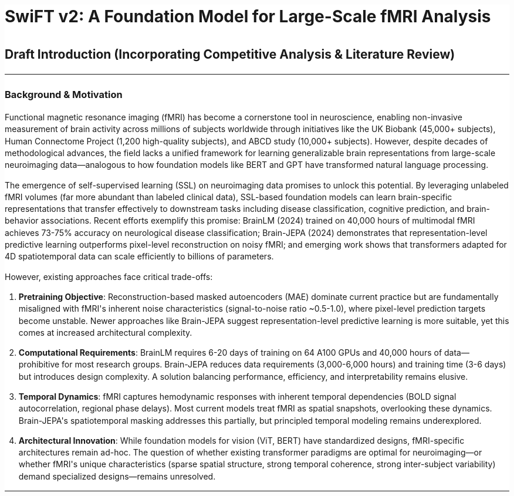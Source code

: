 # SwiFT v2: A Foundation Model for Large-Scale fMRI Analysis

## Draft Introduction (Incorporating Competitive Analysis & Literature Review)

---

### Background & Motivation

Functional magnetic resonance imaging (fMRI) has become a cornerstone tool in neuroscience, enabling non-invasive measurement of brain activity across millions of subjects worldwide through initiatives like the UK Biobank (45,000+ subjects), Human Connectome Project (1,200 high-quality subjects), and ABCD study (10,000+ subjects). However, despite decades of methodological advances, the field lacks a unified framework for learning generalizable brain representations from large-scale neuroimaging data—analogous to how foundation models like BERT and GPT have transformed natural language processing.

The emergence of self-supervised learning (SSL) on neuroimaging data promises to unlock this potential. By leveraging unlabeled fMRI volumes (far more abundant than labeled clinical data), SSL-based foundation models can learn brain-specific representations that transfer effectively to downstream tasks including disease classification, cognitive prediction, and brain-behavior associations. Recent efforts exemplify this promise: BrainLM (2024) trained on 40,000 hours of multimodal fMRI achieves 73-75% accuracy on neurological disease classification; Brain-JEPA (2024) demonstrates that representation-level predictive learning outperforms pixel-level reconstruction on noisy fMRI; and emerging work shows that transformers adapted for 4D spatiotemporal data can scale efficiently to billions of parameters.

However, existing approaches face critical trade-offs:

1. **Pretraining Objective**: Reconstruction-based masked autoencoders (MAE) dominate current practice but are fundamentally misaligned with fMRI's inherent noise characteristics (signal-to-noise ratio ~0.5-1.0), where pixel-level prediction targets become unstable. Newer approaches like Brain-JEPA suggest representation-level predictive learning is more suitable, yet this comes at increased architectural complexity.

2. **Computational Requirements**: BrainLM requires 6-20 days of training on 64 A100 GPUs and 40,000 hours of data—prohibitive for most research groups. Brain-JEPA reduces data requirements (3,000-6,000 hours) and training time (3-6 days) but introduces design complexity. A solution balancing performance, efficiency, and interpretability remains elusive.

3. **Temporal Dynamics**: fMRI captures hemodynamic responses with inherent temporal dependencies (BOLD signal autocorrelation, regional phase delays). Most current models treat fMRI as spatial snapshots, overlooking these dynamics. Brain-JEPA's spatiotemporal masking addresses this partially, but principled temporal modeling remains underexplored.

4. **Architectural Innovation**: While foundation models for vision (ViT, BERT) have standardized designs, fMRI-specific architectures remain ad-hoc. The question of whether existing transformer paradigms are optimal for neuroimaging—or whether fMRI's unique characteristics (sparse spatial structure, strong temporal coherence, strong inter-subject variability) demand specialized designs—remains unresolved.

---